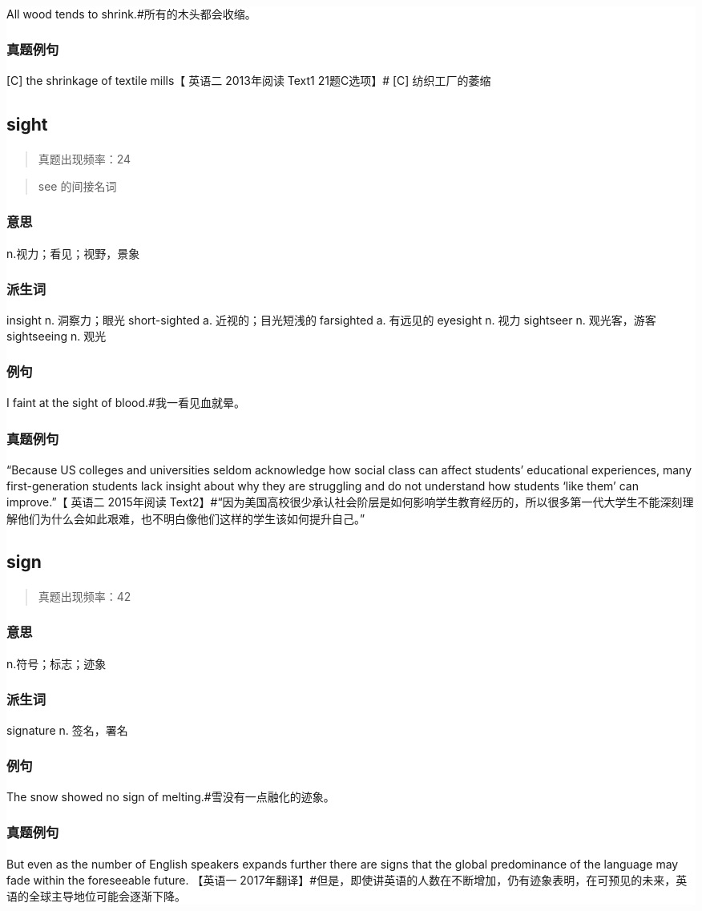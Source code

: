 All wood tends to shrink.#所有的木头都会收缩。

### 真题例句

[C] the shrinkage of textile mills【 英语二 2013年阅读 Text1 21题C选项】# [C] 纺织工厂的萎缩

## sight

> 真题出现频率：24

> see 的间接名词

### 意思

n.视力；看见；视野，景象

### 派生词

insight n. 洞察力；眼光 short-sighted a. 近视的；目光短浅的 farsighted
a. 有远见的 eyesight n. 视力 sightseer n. 观光客，游客 sightseeing n. 观光

### 例句

I faint at the sight of blood.#我一看见血就晕。

### 真题例句

“Because US colleges and universities seldom acknowledge how social class can affect students’ educational experiences, many first-generation students lack insight about why they are struggling and do not understand how students ‘like them’ can improve.”【 英语二 2015年阅读 Text2】#“因为美国高校很少承认社会阶层是如何影响学生教育经历的，所以很多第一代大学生不能深刻理解他们为什么会如此艰难，也不明白像他们这样的学生该如何提升自己。”

## sign

> 真题出现频率：42

### 意思

n.符号；标志；迹象

### 派生词

signature n. 签名，署名

### 例句

The snow showed no sign of melting.#雪没有一点融化的迹象。

### 真题例句

But even as the number of English speakers expands further there are signs that the global predominance of the language may fade within the foreseeable future. 【英语一 2017年翻译】#但是，即使讲英语的人数在不断增加，仍有迹象表明，在可预见的未来，英语的全球主导地位可能会逐渐下降。
